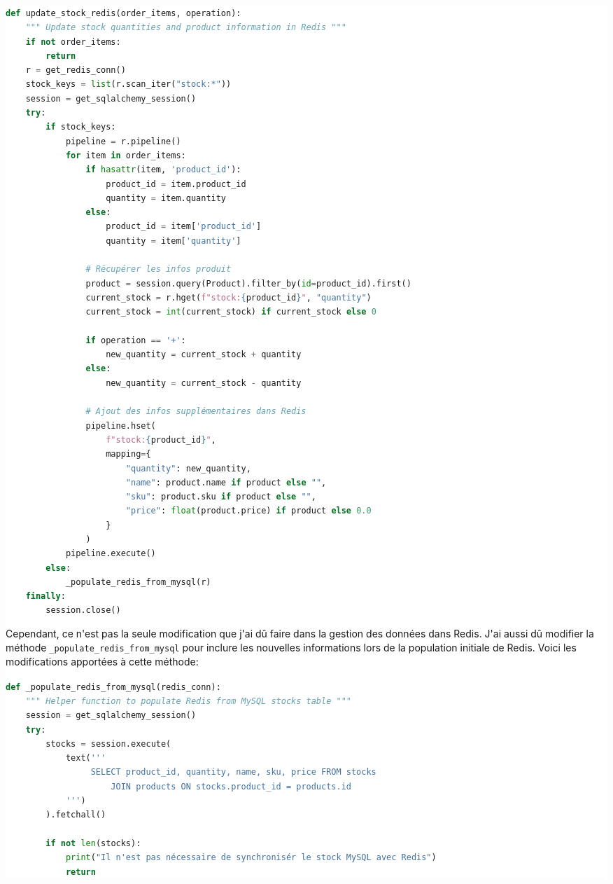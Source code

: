 ```python
def update_stock_redis(order_items, operation):
    """ Update stock quantities and product information in Redis """
    if not order_items:
        return
    r = get_redis_conn()
    stock_keys = list(r.scan_iter("stock:*"))
    session = get_sqlalchemy_session()
    try:
        if stock_keys:
            pipeline = r.pipeline()
            for item in order_items:
                if hasattr(item, 'product_id'):
                    product_id = item.product_id
                    quantity = item.quantity
                else:
                    product_id = item['product_id']
                    quantity = item['quantity']

                # Récupérer les infos produit
                product = session.query(Product).filter_by(id=product_id).first()
                current_stock = r.hget(f"stock:{product_id}", "quantity")
                current_stock = int(current_stock) if current_stock else 0

                if operation == '+':
                    new_quantity = current_stock + quantity
                else:
                    new_quantity = current_stock - quantity

                # Ajout des infos supplémentaires dans Redis
                pipeline.hset(
                    f"stock:{product_id}",
                    mapping={
                        "quantity": new_quantity,
                        "name": product.name if product else "",
                        "sku": product.sku if product else "",
                        "price": float(product.price) if product else 0.0
                    }
                )
            pipeline.execute()
        else:
            _populate_redis_from_mysql(r)
    finally:
        session.close()
```

Cependant, ce n'est pas la seule modification que j'ai dû faire dans la gestion des données dans Redis. J'ai aussi dû modifier la méthode `_populate_redis_from_mysql` pour inclure les nouvelles informations lors de la population initiale de Redis. Voici les modifications apportées à cette méthode:

```python
def _populate_redis_from_mysql(redis_conn):
    """ Helper function to populate Redis from MySQL stocks table """
    session = get_sqlalchemy_session()
    try:
        stocks = session.execute(
            text('''
                 SELECT product_id, quantity, name, sku, price FROM stocks
                     JOIN products ON stocks.product_id = products.id
            ''')
        ).fetchall()

        if not len(stocks):
            print("Il n'est pas nécessaire de synchronisér le stock MySQL avec Redis")
            return
```